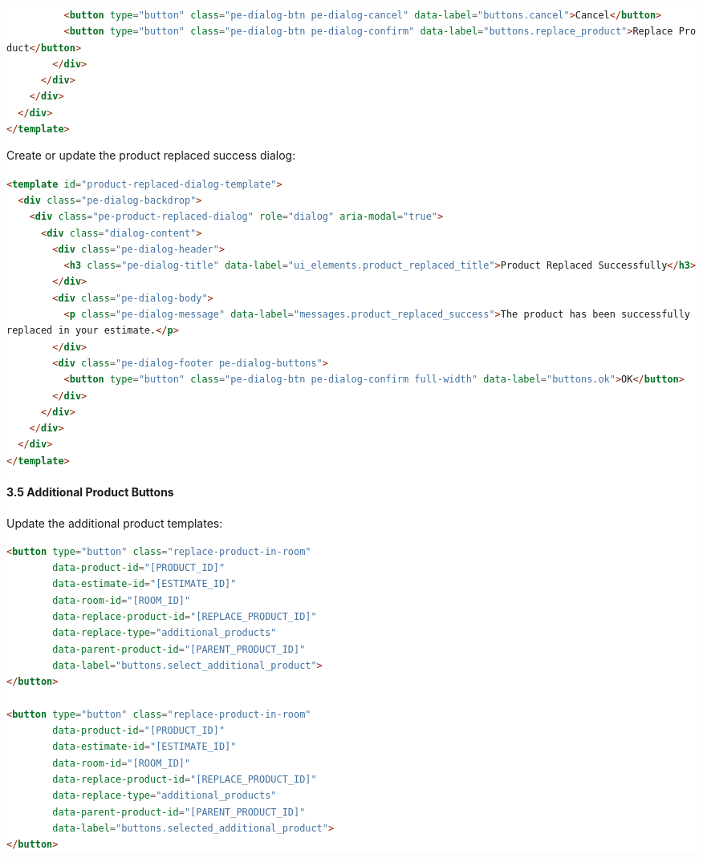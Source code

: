 ```html
          <button type="button" class="pe-dialog-btn pe-dialog-cancel" data-label="buttons.cancel">Cancel</button>
          <button type="button" class="pe-dialog-btn pe-dialog-confirm" data-label="buttons.replace_product">Replace Product</button>
        </div>
      </div>
    </div>
  </div>
</template>
```

Create or update the product replaced success dialog:

```html
<template id="product-replaced-dialog-template">
  <div class="pe-dialog-backdrop">
    <div class="pe-product-replaced-dialog" role="dialog" aria-modal="true">
      <div class="dialog-content">
        <div class="pe-dialog-header">
          <h3 class="pe-dialog-title" data-label="ui_elements.product_replaced_title">Product Replaced Successfully</h3>
        </div>
        <div class="pe-dialog-body">
          <p class="pe-dialog-message" data-label="messages.product_replaced_success">The product has been successfully replaced in your estimate.</p>
        </div>
        <div class="pe-dialog-footer pe-dialog-buttons">
          <button type="button" class="pe-dialog-btn pe-dialog-confirm full-width" data-label="buttons.ok">OK</button>
        </div>
      </div>
    </div>
  </div>
</template>
```

#### 3.5 Additional Product Buttons

Update the additional product templates:

```html
<button type="button" class="replace-product-in-room" 
        data-product-id="[PRODUCT_ID]" 
        data-estimate-id="[ESTIMATE_ID]" 
        data-room-id="[ROOM_ID]" 
        data-replace-product-id="[REPLACE_PRODUCT_ID]" 
        data-replace-type="additional_products" 
        data-parent-product-id="[PARENT_PRODUCT_ID]"
        data-label="buttons.select_additional_product">
</button>

<button type="button" class="replace-product-in-room" 
        data-product-id="[PRODUCT_ID]" 
        data-estimate-id="[ESTIMATE_ID]" 
        data-room-id="[ROOM_ID]" 
        data-replace-product-id="[REPLACE_PRODUCT_ID]" 
        data-replace-type="additional_products" 
        data-parent-product-id="[PARENT_PRODUCT_ID]"
        data-label="buttons.selected_additional_product">
</button>
```

